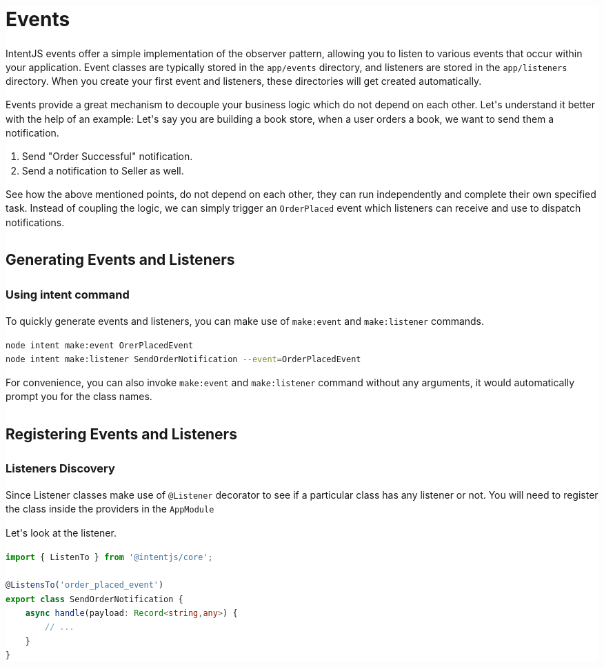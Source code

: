 # Events

IntentJS events offer a simple implementation of the observer pattern, allowing you to listen to various events that occur within your application. Event classes are typically stored in the `app/events` directory, and listeners are stored in the `app/listeners` directory. When you create your first event and listeners, these directories will get created automatically.

Events provide a great mechanism to decouple your business logic which do not depend on each other. Let's understand it better with the help of an example: Let's say you are building a book store, when a user orders a book, we want to send them a notification.

1. Send "Order Successful" notification.
2. Send a notification to Seller as well.

See how the above mentioned points, do not depend on each other, they can run independently and complete their own specified task. Instead of coupling the logic, we can simply trigger an `OrderPlaced` event which listeners can receive and use to dispatch notifications.

## Generating Events and Listeners

### Using intent command

To quickly generate events and listeners, you can make use of `make:event` and `make:listener` commands.

```bash
node intent make:event OrerPlacedEvent
node intent make:listener SendOrderNotification --event=OrderPlacedEvent
```

For convenience, you can also invoke `make:event` and `make:listener` command without any arguments, it would automatically prompt you for the class names.

## Registering Events and Listeners

### Listeners Discovery

Since Listener classes make use of `@Listener` decorator to see if a particular class has any listener or not. You will need to register the class inside the providers in the `AppModule`

Let's look at the listener.

```typescript
import { ListenTo } from '@intentjs/core';

@ListensTo('order_placed_event')
export class SendOrderNotification {
    async handle(payload: Record<string,any>) {
        // ...
    }
}
```
